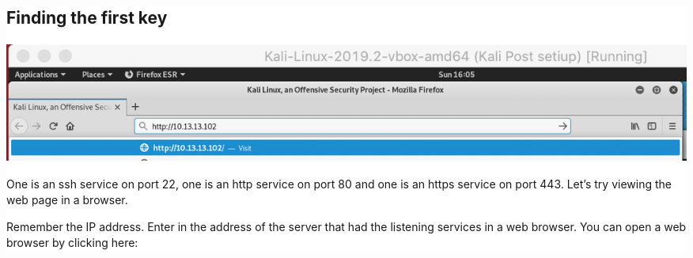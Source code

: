 ## Finding the first key

![Image](./images/ctf-6.png "Image")

One is an ssh service on port 22, one is an http service on port 80 and one is an https service on port 443.  Let’s try viewing the web page in a browser.

Remember the IP address.  Enter in the address of the server that had the listening services in a web browser.  You can open a web browser by clicking here:
